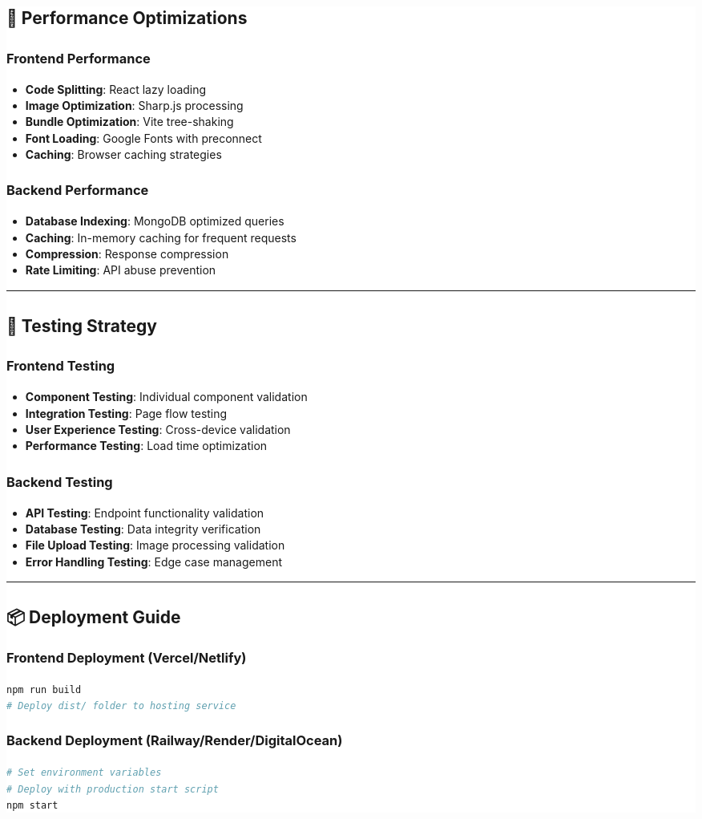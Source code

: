
## 🚀 Performance Optimizations

### Frontend Performance
- **Code Splitting**: React lazy loading
- **Image Optimization**: Sharp.js processing
- **Bundle Optimization**: Vite tree-shaking
- **Font Loading**: Google Fonts with preconnect
- **Caching**: Browser caching strategies

### Backend Performance
- **Database Indexing**: MongoDB optimized queries
- **Caching**: In-memory caching for frequent requests
- **Compression**: Response compression
- **Rate Limiting**: API abuse prevention

---

## 🧪 Testing Strategy

### Frontend Testing
- **Component Testing**: Individual component validation
- **Integration Testing**: Page flow testing
- **User Experience Testing**: Cross-device validation
- **Performance Testing**: Load time optimization

### Backend Testing
- **API Testing**: Endpoint functionality validation
- **Database Testing**: Data integrity verification
- **File Upload Testing**: Image processing validation
- **Error Handling Testing**: Edge case management

---

## 📦 Deployment Guide

### Frontend Deployment (Vercel/Netlify)
```bash
npm run build
# Deploy dist/ folder to hosting service
```

### Backend Deployment (Railway/Render/DigitalOcean)
```bash
# Set environment variables
# Deploy with production start script
npm start
```
